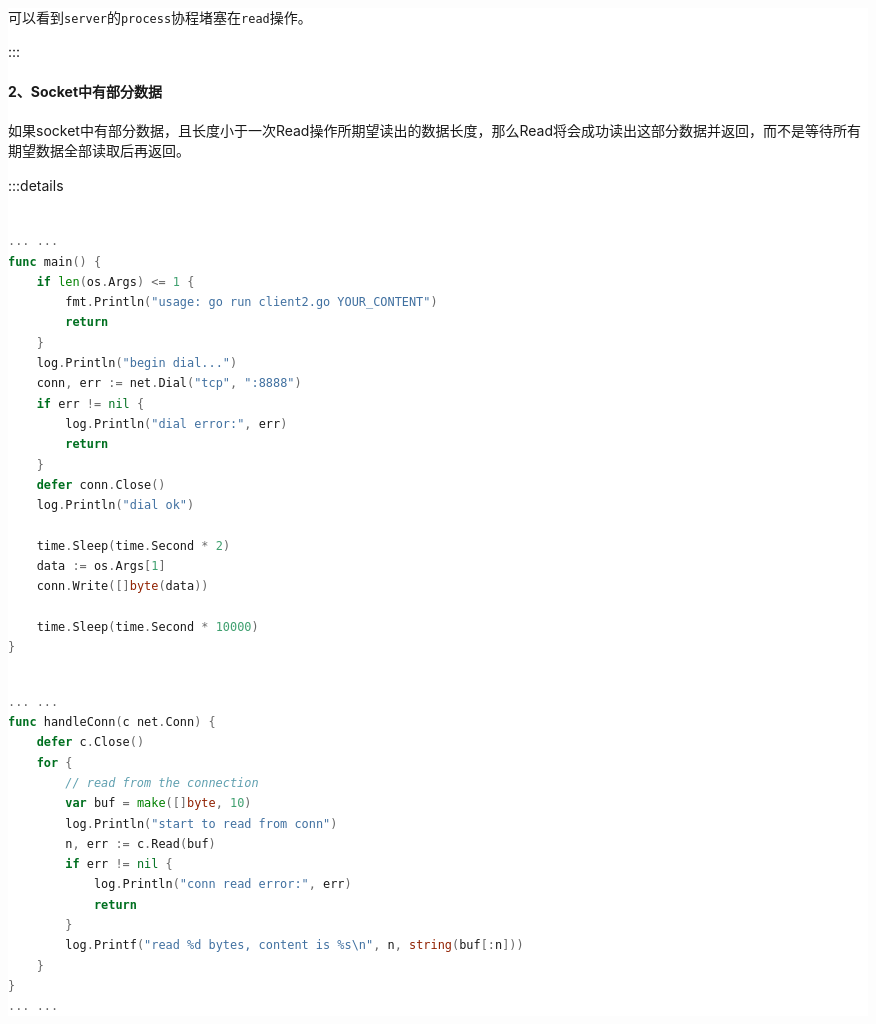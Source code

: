 可以看到`server`的`process`协程堵塞在`read`操作。

:::

#### 2、Socket中有部分数据

如果socket中有部分数据，且长度小于一次Read操作所期望读出的数据长度，那么Read将会成功读出这部分数据并返回，而不是等待所有期望数据全部读取后再返回。

:::details


<CodeGroup>
<CodeGroupItem title='client2.go' active>


```go

... ...
func main() {
    if len(os.Args) <= 1 {
        fmt.Println("usage: go run client2.go YOUR_CONTENT")
        return
    }
    log.Println("begin dial...")
    conn, err := net.Dial("tcp", ":8888")
    if err != nil {
        log.Println("dial error:", err)
        return
    }
    defer conn.Close()
    log.Println("dial ok")

    time.Sleep(time.Second * 2)
    data := os.Args[1]
    conn.Write([]byte(data))

    time.Sleep(time.Second * 10000)
}
```

</CodeGroupItem>
<CodeGroupItem title='server2.go'>

```go

... ...
func handleConn(c net.Conn) {
    defer c.Close()
    for {
        // read from the connection
        var buf = make([]byte, 10)
        log.Println("start to read from conn")
        n, err := c.Read(buf)
        if err != nil {
            log.Println("conn read error:", err)
            return
        }
        log.Printf("read %d bytes, content is %s\n", n, string(buf[:n]))
    }
}
... ...
```

